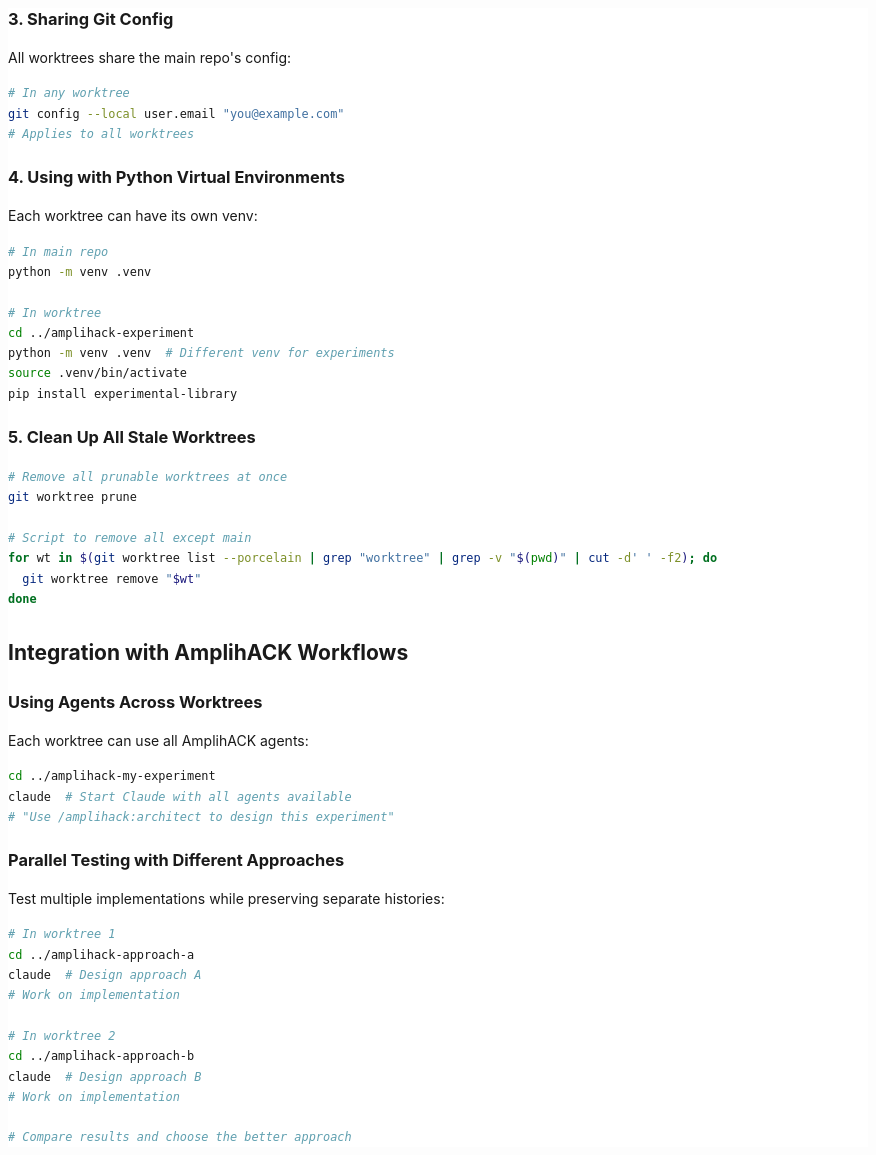 ### 3. Sharing Git Config

All worktrees share the main repo's config:
```bash
# In any worktree
git config --local user.email "you@example.com"
# Applies to all worktrees
```

### 4. Using with Python Virtual Environments

Each worktree can have its own venv:
```bash
# In main repo
python -m venv .venv

# In worktree
cd ../amplihack-experiment
python -m venv .venv  # Different venv for experiments
source .venv/bin/activate
pip install experimental-library
```

### 5. Clean Up All Stale Worktrees

```bash
# Remove all prunable worktrees at once
git worktree prune

# Script to remove all except main
for wt in $(git worktree list --porcelain | grep "worktree" | grep -v "$(pwd)" | cut -d' ' -f2); do
  git worktree remove "$wt"
done
```

## Integration with AmplihACK Workflows

### Using Agents Across Worktrees

Each worktree can use all AmplihACK agents:
```bash
cd ../amplihack-my-experiment
claude  # Start Claude with all agents available
# "Use /amplihack:architect to design this experiment"
```

### Parallel Testing with Different Approaches

Test multiple implementations while preserving separate histories:
```bash
# In worktree 1
cd ../amplihack-approach-a
claude  # Design approach A
# Work on implementation

# In worktree 2
cd ../amplihack-approach-b
claude  # Design approach B
# Work on implementation

# Compare results and choose the better approach
```
